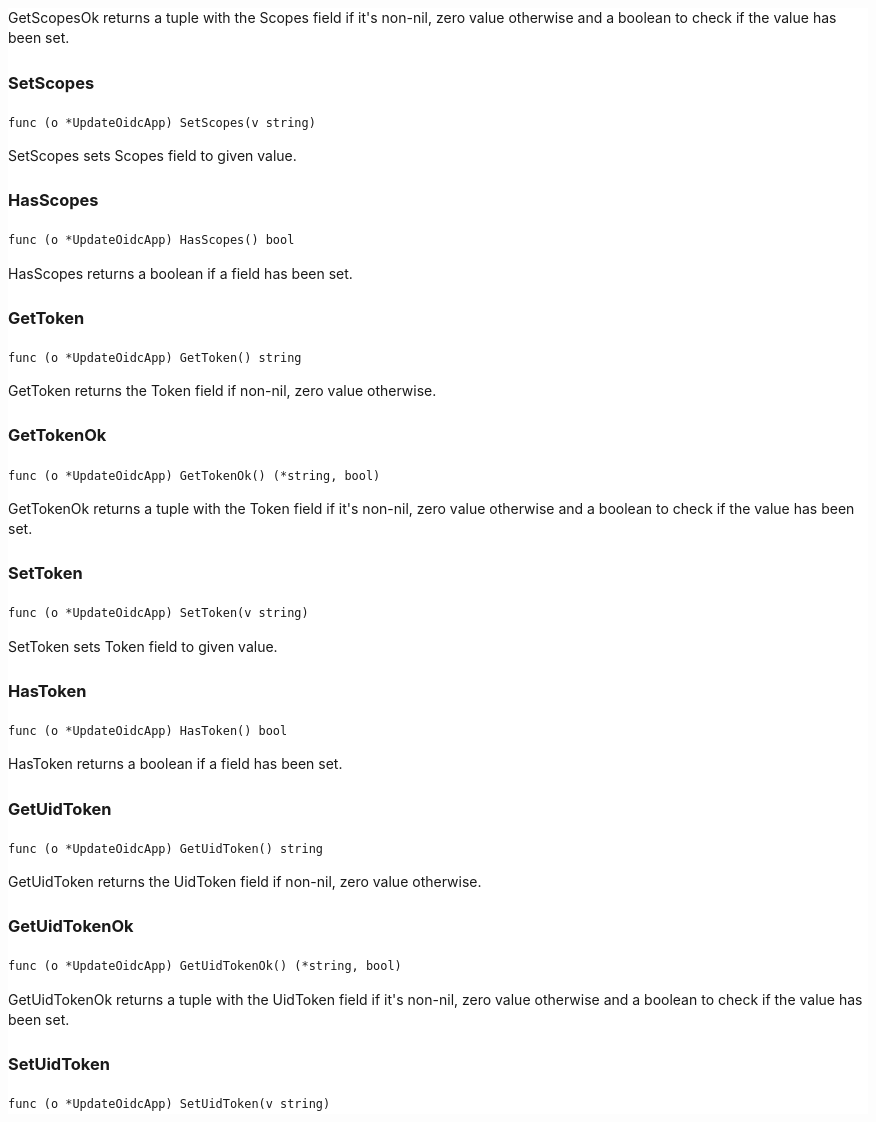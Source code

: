 GetScopesOk returns a tuple with the Scopes field if it's non-nil, zero value otherwise
and a boolean to check if the value has been set.

### SetScopes

`func (o *UpdateOidcApp) SetScopes(v string)`

SetScopes sets Scopes field to given value.

### HasScopes

`func (o *UpdateOidcApp) HasScopes() bool`

HasScopes returns a boolean if a field has been set.

### GetToken

`func (o *UpdateOidcApp) GetToken() string`

GetToken returns the Token field if non-nil, zero value otherwise.

### GetTokenOk

`func (o *UpdateOidcApp) GetTokenOk() (*string, bool)`

GetTokenOk returns a tuple with the Token field if it's non-nil, zero value otherwise
and a boolean to check if the value has been set.

### SetToken

`func (o *UpdateOidcApp) SetToken(v string)`

SetToken sets Token field to given value.

### HasToken

`func (o *UpdateOidcApp) HasToken() bool`

HasToken returns a boolean if a field has been set.

### GetUidToken

`func (o *UpdateOidcApp) GetUidToken() string`

GetUidToken returns the UidToken field if non-nil, zero value otherwise.

### GetUidTokenOk

`func (o *UpdateOidcApp) GetUidTokenOk() (*string, bool)`

GetUidTokenOk returns a tuple with the UidToken field if it's non-nil, zero value otherwise
and a boolean to check if the value has been set.

### SetUidToken

`func (o *UpdateOidcApp) SetUidToken(v string)`
